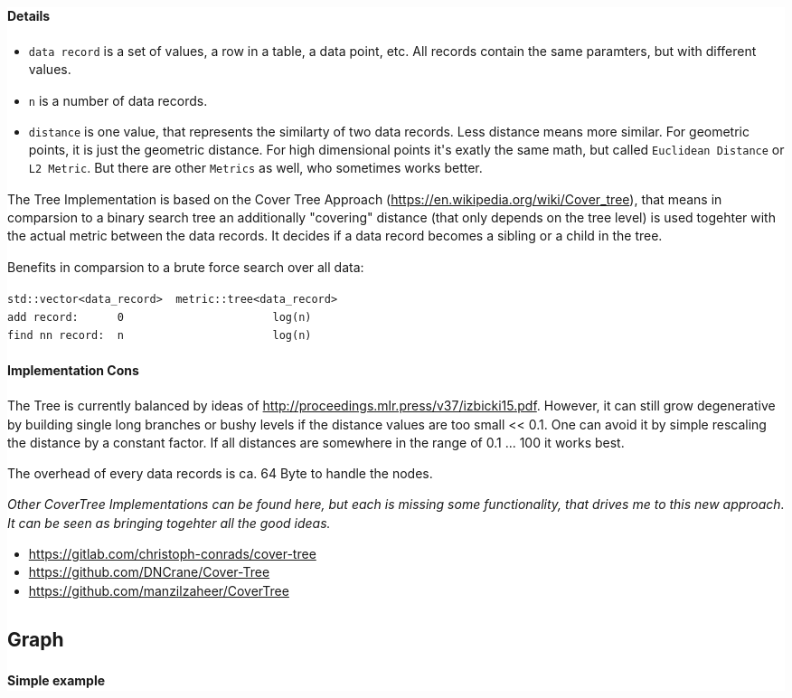 #### Details

- `data record` is a set of values, a row in a table, a data point, etc. All records contain the same paramters, but
  with different values.

- `n` is a number of data records.

- `distance` is one value, that represents the similarty of two data records. Less distance means more similar. For
  geometric points, it is just the geometric distance. For high dimensional points it's exatly the same math, but
  called `Euclidean Distance` or `L2 Metric`. But there are other `Metrics` as well, who sometimes works better.

The Tree Implementation is based on the Cover Tree Approach (https://en.wikipedia.org/wiki/Cover_tree), that means in
comparsion to a binary search tree an additionally "covering" distance (that only depends on the tree level) is used
togehter with the actual metric between the data records. It decides if a data record becomes a sibling or a child in
the tree.

Benefits in comparsion to a brute force search over all data:

```
std::vector<data_record>  metric::tree<data_record>
add record:      0                       log(n)
find nn record:  n                       log(n)
```

#### Implementation Cons

The Tree is currently balanced by ideas of http://proceedings.mlr.press/v37/izbicki15.pdf. However, it can still grow
degenerative by building single long branches or bushy levels if the distance values are too small << 0.1. One can avoid
it by simple rescaling the distance by a constant factor. If all distances are somewhere in the range of 0.1 ... 100 it
works best.

The overhead of every data records is ca. 64 Byte to handle the nodes.

*Other CoverTree Implementations can be found here, but each is missing some functionality, that drives me to this new
approach. It can be seen as bringing togehter all the good ideas.*

- https://gitlab.com/christoph-conrads/cover-tree
- https://github.com/DNCrane/Cover-Tree
- https://github.com/manzilzaheer/CoverTree

## Graph

#### Simple example

